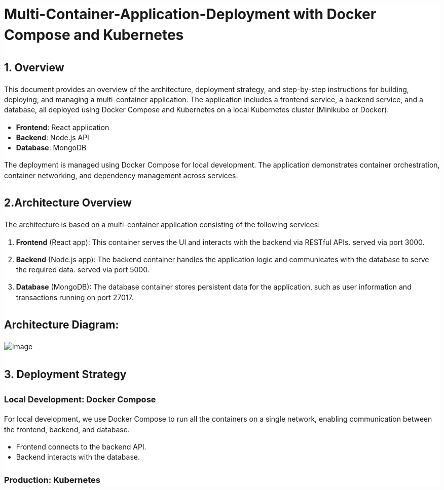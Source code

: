 # Multi-Container-Application-Deployment with Docker Compose and Kubernetes

## 1. Overview

This document provides an overview of the architecture, deployment strategy, and step-by-step instructions for building, deploying, and managing a multi-container application. The application includes a frontend service, a backend service, and a database, all deployed using Docker Compose and Kubernetes on a local Kubernetes cluster (Minikube or Docker).

- **Frontend**: React application
- **Backend**:  Node.js API
- **Database**: MongoDB 

The deployment is managed using Docker Compose for local development. The application demonstrates container orchestration, container networking, and dependency management across services.


## 2.Architecture Overview

The architecture is based on a multi-container application consisting of the following services:

1. **Frontend** (React app): This container serves the UI and interacts with the backend via RESTful APIs.
                              served via port 3000.

2. **Backend** (Node.js app): The backend container handles the application logic and communicates with the database to serve the required data.
                              served via port 5000.

3. **Database** (MongoDB): The database container stores persistent data for the application, such as user information and transactions
                             running on port 27017.


## Architecture Diagram:

![image](https://github.com/user-attachments/assets/bdfa6c1e-0a9c-4a15-af3c-243489eeee5b)


## 3. Deployment Strategy

### Local Development: Docker Compose

For local development, we use Docker Compose to run all the containers on a single network, enabling communication between the frontend, backend, and database.

- Frontend connects to the backend API.
- Backend interacts with the database.

### Production: Kubernetes
